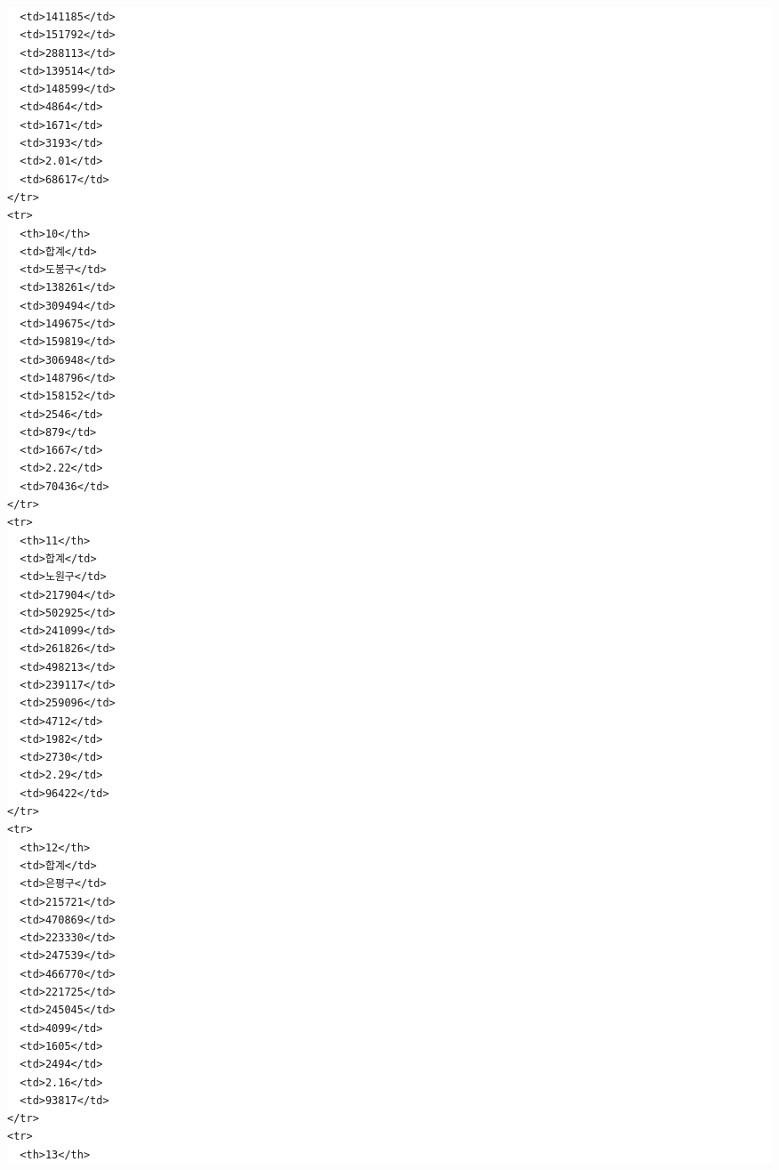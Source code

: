       <td>141185</td>
      <td>151792</td>
      <td>288113</td>
      <td>139514</td>
      <td>148599</td>
      <td>4864</td>
      <td>1671</td>
      <td>3193</td>
      <td>2.01</td>
      <td>68617</td>
    </tr>
    <tr>
      <th>10</th>
      <td>합계</td>
      <td>도봉구</td>
      <td>138261</td>
      <td>309494</td>
      <td>149675</td>
      <td>159819</td>
      <td>306948</td>
      <td>148796</td>
      <td>158152</td>
      <td>2546</td>
      <td>879</td>
      <td>1667</td>
      <td>2.22</td>
      <td>70436</td>
    </tr>
    <tr>
      <th>11</th>
      <td>합계</td>
      <td>노원구</td>
      <td>217904</td>
      <td>502925</td>
      <td>241099</td>
      <td>261826</td>
      <td>498213</td>
      <td>239117</td>
      <td>259096</td>
      <td>4712</td>
      <td>1982</td>
      <td>2730</td>
      <td>2.29</td>
      <td>96422</td>
    </tr>
    <tr>
      <th>12</th>
      <td>합계</td>
      <td>은평구</td>
      <td>215721</td>
      <td>470869</td>
      <td>223330</td>
      <td>247539</td>
      <td>466770</td>
      <td>221725</td>
      <td>245045</td>
      <td>4099</td>
      <td>1605</td>
      <td>2494</td>
      <td>2.16</td>
      <td>93817</td>
    </tr>
    <tr>
      <th>13</th>